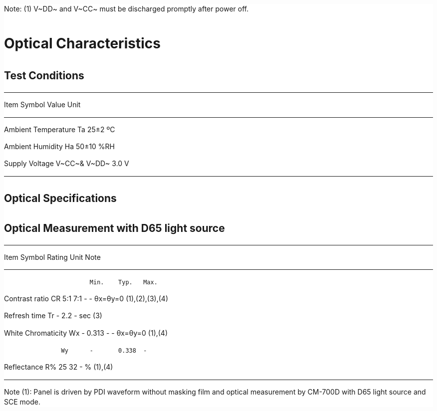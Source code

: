 Note: (1) V~DD~ and V~CC~ must be discharged promptly after power off.


# Optical Characteristics

## Test Conditions

----------------------------------------------
Item                 Symbol        Value  Unit
-------------------  ------------  -----  ----
Ambient Temperature  Ta            25±2   ºC

Ambient Humidity     Ha            50±10  %RH

Supply Voltage       V~CC~& V~DD~  3.0    V

----------------------------------------------


## Optical Specifications

## Optical Measurement with D65 light source

--------------------------------------------------------------------------------
Item                Symbol  Rating               Unit  Note
------------------  ------  ------  -----  ----  ----  -------------------------
                            Min.    Typ.   Max.

Contrast ratio      CR      5:1     7:1    -     -     θx=θy=0
                                                       (1),(2),(3),(4)

Refresh time        Tr      -       2.2    -     sec   (3)

White Chromaticity  Wx      -       0.313  -     -     θx=θy=0
                                                       (1),(4)

                    Wy      -       0.338  -

Reflectance         R%      25      32     -     %     (1),(4)

--------------------------------------------------------------------------------

Note (1): Panel is driven by PDI waveform without masking film and
optical measurement by CM-700D with D65 light source and SCE mode.
